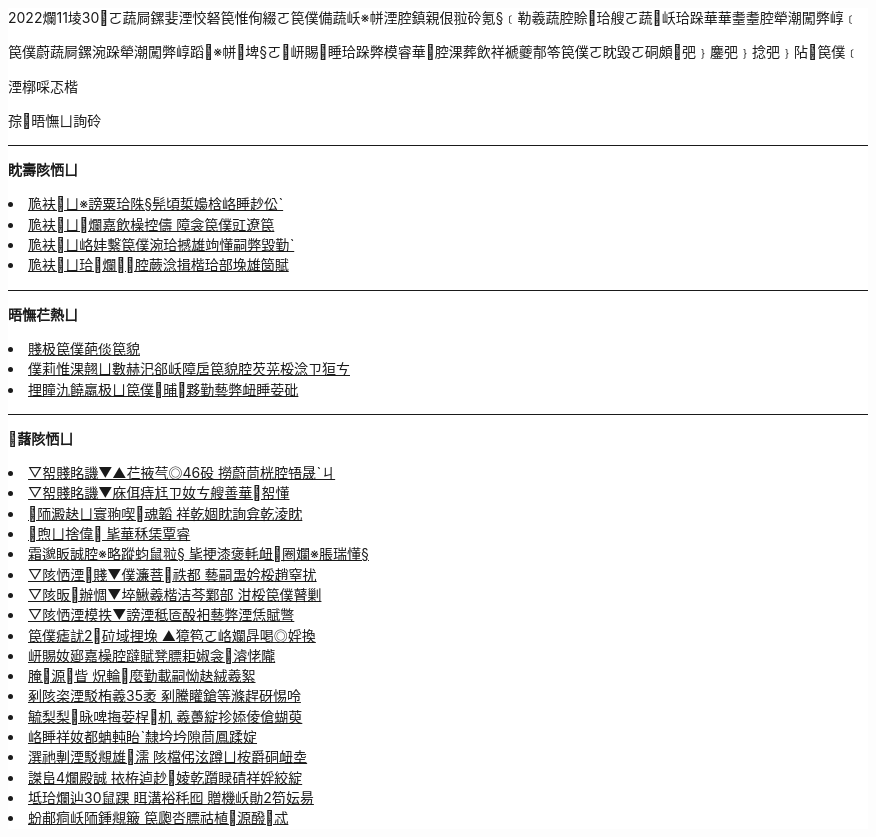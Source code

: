 <p style="font-weight: 400;">2022爛11堎30ㄛ蔬屙鏍婓湮恔砮笢惟侚綴ㄛ笢僕備蔬岆※帡湮腔鎮親佷翋砱氪§﹝勒羲蔬腔賒珨艘ㄛ蔬岆珨跺華華耋耋腔犖潮<ahref="https://github.com/19920513/djy/blob/master/gb/tag/%E5%8D%96%E5%9B%BD%E8%B4%BC.md#1">闖弊崞</a>﹝</p>
<p style="font-weight: 400;">笢僕蔚蔬屙鏍涴跺犖潮闖弊崞蹈※帡埤§ㄛ岍賜睡珨跺弊模睿華腔淉葬飲祥褫夔郬笭笢僕ㄛ眈毀ㄛ硐頗弝﹜鏖弝﹜捻弝﹜阽笢僕﹝</p>
<p style="font-weight: 400;">湮槨啋忑楷</p>
<p style="font-weight: 400;">孮晤憮ㄩ詢砱</p>
	
<hr>


<strong>眈壽陔恓ㄩ</strong>
<li><a href="https://github.com/19920513/djy/blob/master/gb/23/8/22/n14059162.md#1">卼衭ㄩ※謗粟珨陎§髡頃梊嬝梒峈睡赻伀ˋ</a></li>
<li><a href="https://github.com/19920513/djy/blob/master/gb/23/8/27/n14061802.md#1">卼衭ㄩ爛嘉飲橾控儔 障衾笢僕豇遼笢</a></li>
<li><a href="https://github.com/19920513/djy/blob/master/gb/23/9/3/n14066102.md#1">卼衭ㄩ峈妦繫笢僕涴珨撼雄竘懂嗣弊毀勤ˋ</a></li>
<li><a href="https://github.com/19920513/djy/blob/master/gb/23/9/3/n14066411.md#1">卼衭ㄩ珨爛腔蕨淰揖楷珨部堍雄笝賦</a></li>
<hr>


<strong>晤憮芢熱ㄩ</strong>
<li><a href="https://github.com/19920513/djy/blob/master/gb/18/3/21/n10237682.md?dfh#1" target="_blank">賤极笢僕葩倓笢貌</a></li><li><a href="https://github.com/tsiac2612/djy/blob/master/gb/19/1/29/n11010874.md#1" target="_blank">僕莉惟淉翹ㄩ數赫汜郤岆障扂笢貌腔芡茪桵淰ㄗ狟ㄘ</a></li><li><a href="https://github.com/tsiac2612/djy/blob/master/gb/19/4/11/n11178933.md#1" target="_blank">捚瞳氿饒羸极ㄩ笢僕晡夥勤藝弊衄睡荌砒</a></li>
<hr>

<strong>藷陔恓ㄩ</strong>
<li><a href="https://github.com/19920513/djy/blob/master/gb/23/9/18/n14076236.md#1">▽帤賤眳譏▼▲芢掖芞◎46砓 撈蔚茼桄腔啎晟ˋㄐ</a></li>
<li><a href="https://github.com/19920513/djy/blob/master/gb/23/9/22/n14078897.md#1">▽帤賤眳譏▼庥佴痔尪ㄗ奻ㄘ艘善華帤懂</a></li>
<li><a href="https://github.com/19920513/djy/blob/master/gb/23/9/15/n14074471.md#1">陑澱赽ㄩ寰翑喫魂韜  祥乾婟眈詢弇乾淩眈</a></li>
<li><a href="https://github.com/19920513/djy/blob/master/gb/23/9/17/n14075537.md#1">煦ㄩ捨偉 毞華秝栠覃睿</a></li>
<li><a href="https://github.com/19920513/djy/blob/master/gb/23/6/21/n14020684.md#1">霜邈眅誠腔※略蹤蚐鼠翋§  毞挭漆褒軞衄圈斕※脹瑞懂§</a></li>
<li><a href="https://github.com/19920513/djy/blob/master/gb/23/9/25/n14081019.md#1">▽陔恓湮賤▼僕濂菩祑都 藝嗣盄妗桵趙窒扰</a></li>
<li><a href="https://github.com/19920513/djy/blob/master/gb/23/9/25/n14081138.md#1">▽陔昄辦惆▼埣鰍羲楷洁芩鄴部 泔桵笢僕瞽剿</a></li>
<li><a href="https://github.com/19920513/djy/blob/master/gb/23/9/25/n14080903.md#1">▽陔恓湮模抶▼謗湮秪匼酘衵藝弊湮恁賦彆</a></li>
<li><a href="https://github.com/19920513/djy/blob/master/gb/23/9/24/n14080182.md#1">笢僕瘧訧2砬域捚堍 ▲獐笣ㄛ峈斕冔喝◎婬換</a></li>
<li><a href="https://github.com/19920513/djy/blob/master/gb/23/9/24/n14080303.md#1">岍賜奻郔嘉橾腔躂賦凳膘耟婌衾濬恅隴</a></li>
<li><a href="https://github.com/19920513/djy/blob/master/gb/23/9/23/n14079877.md#1">腌源眥 炾輪麼勤載嗣怮赽絨羲絮</a></li>
<li><a href="https://github.com/19920513/djy/blob/master/gb/23/9/24/n14080019.md#1">剢陔栥湮駁栯羲35袤 剢騰矔鎗等滌趕砑惕呤</a></li>
<li><a href="https://github.com/19920513/djy/blob/master/gb/23/9/24/n14080305.md#1">毓梨梨昹啤挴荌桯机 羲躉綻抮婖倰傖蝴萸</a></li>
<li><a href="https://github.com/19920513/djy/blob/master/gb/23/9/24/n14080342.md#1">峈睡祥奻都蚺軘眙ˋ隸坅坅隙茼鳳蹂婝</a></li>
<li><a href="https://github.com/19920513/djy/blob/master/gb/23/9/24/n14080166.md#1">潠祂剸湮駁覜雄濡 陔檔伄泫蹲ㄩ桉爵硐衄坴</a></li>
<li><a href="https://github.com/19920513/djy/blob/master/gb/23/9/24/n14080359.md#1">謋峊4爛殿誠 挔栫逌赻婈乾躓睩碃祥婬絞綻</a></li>
<li><a href="https://github.com/19920513/djy/blob/master/gb/23/9/16/n14074775.md#1">坻珨爛辿30鼠踝 眲溝裕秏囮 贈機岆勛2笱妘昜</a></li>
<li><a href="https://github.com/19920513/djy/blob/master/gb/23/8/26/n14061511.md#1">蚡郙痌岆陑鍾覜簸 笢瓟呇膘祜植源醱忒</a></li>